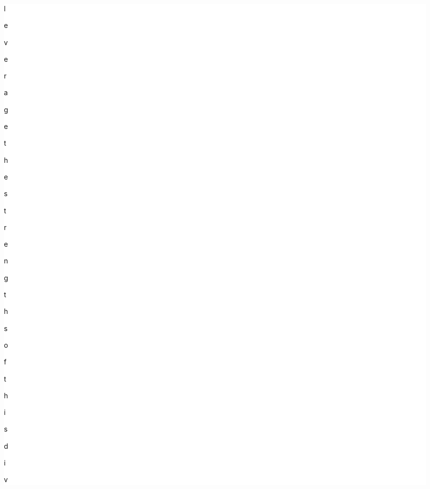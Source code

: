  

l

e

v

e

r

a

g

e

 

t

h

e

 

s

t

r

e

n

g

t

h

s

 

o

f

 

t

h

i

s

 

d

i

v
